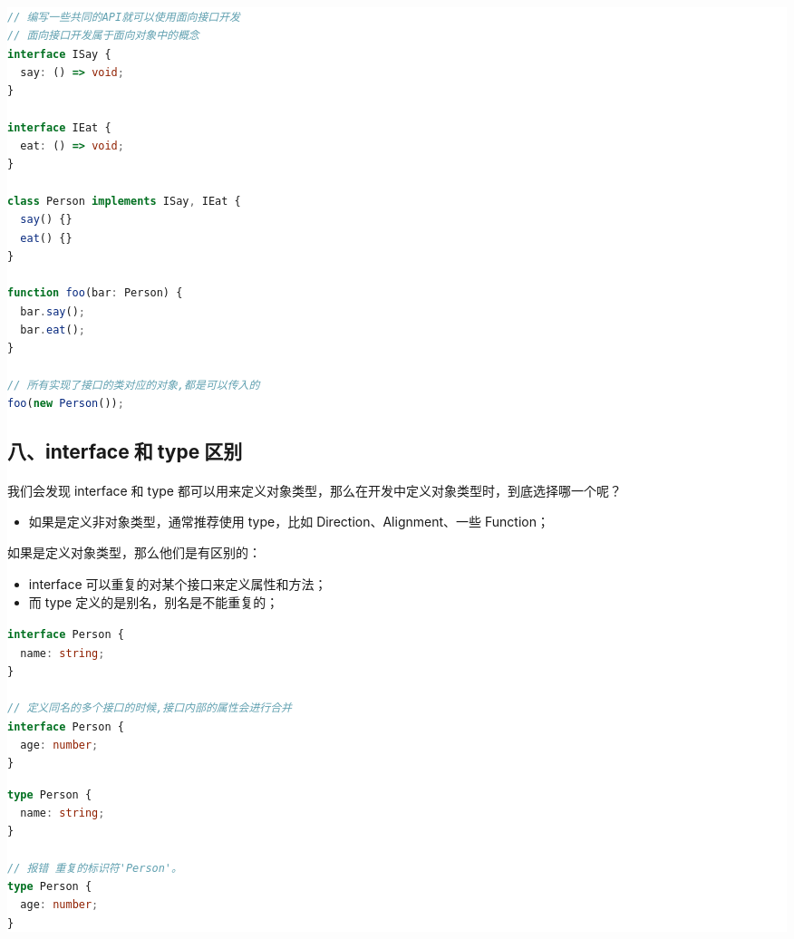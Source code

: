 ```ts
// 编写一些共同的API就可以使用面向接口开发
// 面向接口开发属于面向对象中的概念
interface ISay {
  say: () => void;
}

interface IEat {
  eat: () => void;
}

class Person implements ISay, IEat {
  say() {}
  eat() {}
}

function foo(bar: Person) {
  bar.say();
  bar.eat();
}

// 所有实现了接口的类对应的对象,都是可以传入的
foo(new Person());
```

## 八、interface 和 type 区别

我们会发现 interface 和 type 都可以用来定义对象类型，那么在开发中定义对象类型时，到底选择哪一个呢？

- 如果是定义非对象类型，通常推荐使用 type，比如 Direction、Alignment、一些 Function；

如果是定义对象类型，那么他们是有区别的：

- interface 可以重复的对某个接口来定义属性和方法；
- 而 type 定义的是别名，别名是不能重复的；

```ts
interface Person {
  name: string;
}

// 定义同名的多个接口的时候,接口内部的属性会进行合并
interface Person {
  age: number;
}
```

```ts
type Person {
  name: string;
}

// 报错 重复的标识符'Person'。
type Person {
  age: number;
}

```
